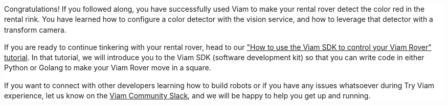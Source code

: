 Congratulations!
If you followed along, you have successfully used Viam to make your rental rover detect the color red in the rental rink.
You have learned how to configure a color detector with the vision service, and how to leverage that detector with a transform camera.

If you are ready to continue tinkering with your rental rover, head to our ["How to use the Viam SDK to control your Viam Rover" tutorial](/tutorials/viam-rover/try-viam-sdk/).
In that tutorial, we will introduce you to the Viam SDK (software development kit) so that you can write code in either Python or Golang to make your Viam Rover move in a square.

If you want to connect with other developers learning how to build robots or if you have any issues whatsoever during Try Viam experience, let us know on the [Viam Community Slack](https://join.slack.com/t/viamrobotics/shared_invite/zt-1f5xf1qk5-TECJc1MIY1MW0d6ZCg~Wnw/), and we will be happy to help you get up and running.
